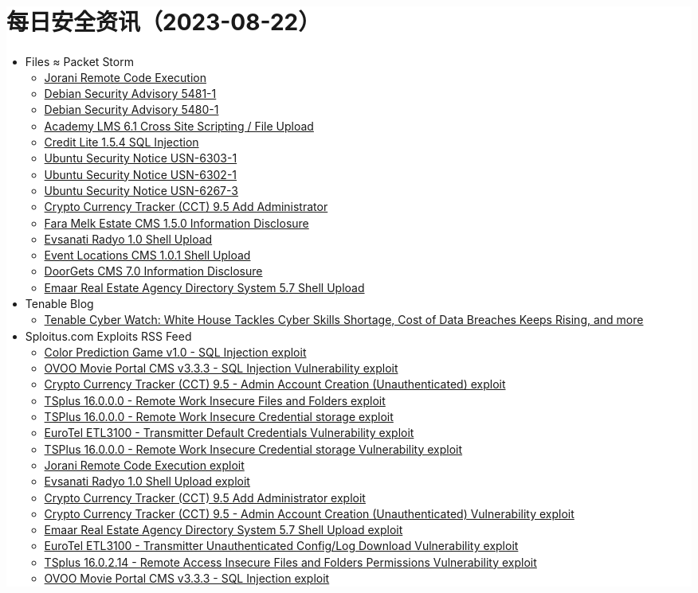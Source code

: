 # 每日安全资讯（2023-08-22）

- Files ≈ Packet Storm
  - [Jorani Remote Code Execution](https://packetstormsecurity.com/files/174248/jorani_path_trav.rb.txt)
  - [Debian Security Advisory 5481-1](https://packetstormsecurity.com/files/174247/dsa-5481-1.txt)
  - [Debian Security Advisory 5480-1](https://packetstormsecurity.com/files/174246/dsa-5480-1.txt)
  - [Academy LMS 6.1 Cross Site Scripting / File Upload](https://packetstormsecurity.com/files/174245/academylms61-uploadxss.txt)
  - [Credit Lite 1.5.4 SQL Injection](https://packetstormsecurity.com/files/174244/creditlite154-sql.txt)
  - [Ubuntu Security Notice USN-6303-1](https://packetstormsecurity.com/files/174243/USN-6303-1.txt)
  - [Ubuntu Security Notice USN-6302-1](https://packetstormsecurity.com/files/174242/USN-6302-1.txt)
  - [Ubuntu Security Notice USN-6267-3](https://packetstormsecurity.com/files/174241/USN-6267-3.txt)
  - [Crypto Currency Tracker (CCT) 9.5 Add Administrator](https://packetstormsecurity.com/files/174240/cct95-addadmin.txt)
  - [Fara Melk Estate CMS 1.5.0 Information Disclosure](https://packetstormsecurity.com/files/174239/faramelkestatecms150-disclose.txt)
  - [Evsanati Radyo 1.0 Shell Upload](https://packetstormsecurity.com/files/174238/evsanatiradyo10-shell.txt)
  - [Event Locations CMS 1.0.1 Shell Upload](https://packetstormsecurity.com/files/174237/eventlocationscms101-shell.txt)
  - [DoorGets CMS 7.0 Information Disclosure](https://packetstormsecurity.com/files/174236/doorgetscms70admin-disclose.txt)
  - [Emaar Real Estate Agency Directory System 5.7 Shell Upload](https://packetstormsecurity.com/files/174235/emaarreagds57-shell.txt)
- Tenable Blog
  - [Tenable Cyber Watch: White House Tackles Cyber Skills Shortage, Cost of Data Breaches Keeps Rising, and more](https://www.tenable.com/blog/tenable-cyber-watch-white-house-tackles-cyber-skills-shortage-cost-of-data-breaches-keeps)
- Sploitus.com Exploits RSS Feed
  - [Color Prediction Game v1.0 - SQL Injection exploit](https://sploitus.com/exploit?id=EDB-ID:51689&utm_source=rss&utm_medium=rss)
  - [OVOO Movie Portal CMS v3.3.3 - SQL Injection Vulnerability exploit](https://sploitus.com/exploit?id=1337DAY-ID-38993&utm_source=rss&utm_medium=rss)
  - [Crypto Currency Tracker (CCT) 9.5 - Admin Account Creation (Unauthenticated) exploit](https://sploitus.com/exploit?id=EDB-ID:51688&utm_source=rss&utm_medium=rss)
  - [TSplus 16.0.0.0 - Remote Work Insecure Files and Folders exploit](https://sploitus.com/exploit?id=EDB-ID:51680&utm_source=rss&utm_medium=rss)
  - [TSPlus 16.0.0.0 - Remote Work Insecure Credential storage exploit](https://sploitus.com/exploit?id=EDB-ID:51681&utm_source=rss&utm_medium=rss)
  - [EuroTel ETL3100 - Transmitter Default Credentials Vulnerability exploit](https://sploitus.com/exploit?id=1337DAY-ID-38986&utm_source=rss&utm_medium=rss)
  - [TSPlus 16.0.0.0 - Remote Work Insecure Credential storage Vulnerability exploit](https://sploitus.com/exploit?id=1337DAY-ID-38983&utm_source=rss&utm_medium=rss)
  - [Jorani Remote Code Execution exploit](https://sploitus.com/exploit?id=PACKETSTORM:174248&utm_source=rss&utm_medium=rss)
  - [Evsanati Radyo 1.0 Shell Upload exploit](https://sploitus.com/exploit?id=PACKETSTORM:174238&utm_source=rss&utm_medium=rss)
  - [Crypto Currency Tracker (CCT) 9.5 Add Administrator exploit](https://sploitus.com/exploit?id=PACKETSTORM:174240&utm_source=rss&utm_medium=rss)
  - [Crypto Currency Tracker (CCT) 9.5 - Admin Account Creation (Unauthenticated) Vulnerability exploit](https://sploitus.com/exploit?id=1337DAY-ID-38990&utm_source=rss&utm_medium=rss)
  - [Emaar Real Estate Agency Directory System 5.7 Shell Upload exploit](https://sploitus.com/exploit?id=PACKETSTORM:174235&utm_source=rss&utm_medium=rss)
  - [EuroTel ETL3100 - Transmitter Unauthenticated Config/Log Download Vulnerability exploit](https://sploitus.com/exploit?id=1337DAY-ID-38988&utm_source=rss&utm_medium=rss)
  - [TSplus 16.0.2.14 - Remote Access Insecure Files and Folders Permissions Vulnerability exploit](https://sploitus.com/exploit?id=1337DAY-ID-38981&utm_source=rss&utm_medium=rss)
  - [OVOO Movie Portal CMS v3.3.3 - SQL Injection exploit](https://sploitus.com/exploit?id=EDB-ID:51691&utm_source=rss&utm_medium=rss)